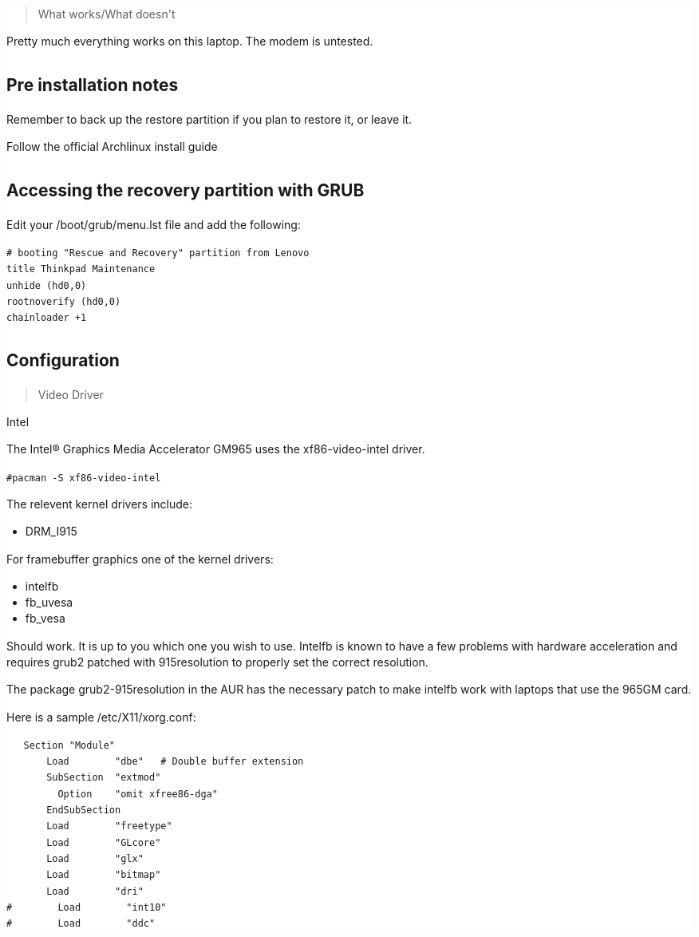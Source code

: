 > What works/What doesn't

Pretty much everything works on this laptop. The modem is untested.

Pre installation notes
----------------------

Remember to back up the restore partition if you plan to restore it, or
leave it.

Follow the official Archlinux install guide

Accessing the recovery partition with GRUB
------------------------------------------

Edit your /boot/grub/menu.lst file and add the following:

    # booting "Rescue and Recovery" partition from Lenovo
    title Thinkpad Maintenance
    unhide (hd0,0)
    rootnoverify (hd0,0)
    chainloader +1

Configuration
-------------

> Video Driver

Intel

The Intel® Graphics Media Accelerator GM965 uses the xf86-video-intel
driver.

    #pacman -S xf86-video-intel

The relevent kernel drivers include:

-   DRM_I915

For framebuffer graphics one of the kernel drivers:

-   intelfb
-   fb_uvesa
-   fb_vesa

Should work. It is up to you which one you wish to use. Intelfb is known
to have a few problems with hardware acceleration and requires grub2
patched with 915resolution to properly set the correct resolution.

The package grub2-915resolution in the AUR has the necessary patch to
make intelfb work with laptops that use the 965GM card.

Here is a sample /etc/X11/xorg.conf:

       Section "Module"
           Load        "dbe"   # Double buffer extension
           SubSection  "extmod"
             Option    "omit xfree86-dga"
           EndSubSection
           Load        "freetype"
           Load        "GLcore"
           Load        "glx"
           Load        "bitmap"
           Load        "dri"
    #        Load        "int10"
    #        Load        "ddc"